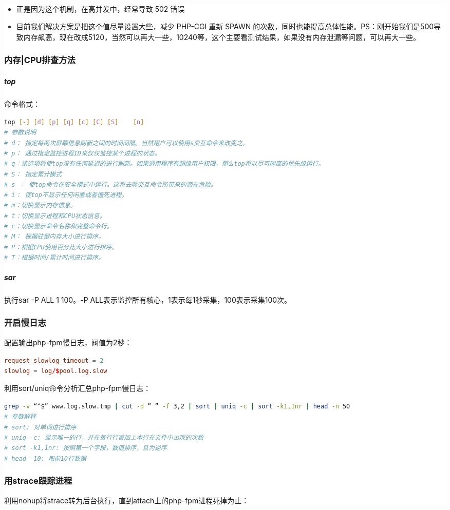 - 正是因为这个机制，在高并发中，经常导致 502 错误

- 目前我们解决方案是把这个值尽量设置大些，减少 PHP-CGI 重新 SPAWN 的次数，同时也能提高总体性能。PS：刚开始我们是500导致内存飙高，现在改成5120，当然可以再大一些，10240等，这个主要看测试结果，如果没有内存泄漏等问题，可以再大一些。

### 内存|CPU排查方法

##### top

命令格式：

```bash
top [-] [d] [p] [q] [c] [C] [S]    [n] 
# 参数说明
# d： 指定每两次屏幕信息刷新之间的时间间隔。当然用户可以使用s交互命令来改变之。
# p： 通过指定监控进程ID来仅仅监控某个进程的状态。
# q：该选项将使top没有任何延迟的进行刷新。如果调用程序有超级用户权限，那么top将以尽可能高的优先级运行。
# S： 指定累计模式
# s ： 使top命令在安全模式中运行。这将去除交互命令所带来的潜在危险。
# i： 使top不显示任何闲置或者僵死进程。
# m：切换显示内存信息。
# t：切换显示进程和CPU状态信息。
# c：切换显示命令名称和完整命令行。
# M： 根据驻留内存大小进行排序。
# P：根据CPU使用百分比大小进行排序。
# T：根据时间/累计时间进行排序。
```

##### sar

执行sar -P ALL 1 100。-P ALL表示监控所有核心，1表示每1秒采集，100表示采集100次。

### 开启慢日志

配置输出php-fpm慢日志，阀值为2秒：

```conf
request_slowlog_timeout = 2
slowlog = log/$pool.log.slow
```

利用sort/uniq命令分析汇总php-fpm慢日志：

```bash
grep -v “^$” www.log.slow.tmp | cut -d ” ” -f 3,2 | sort | uniq -c | sort -k1,1nr | head -n 50
# 参数解释
# sort: 对单词进行排序
# uniq -c: 显示唯一的行，并在每行行首加上本行在文件中出现的次数
# sort -k1,1nr: 按照第一个字段，数值排序，且为逆序
# head -10: 取前10行数据
```

### 用strace跟踪进程

利用nohup将strace转为后台执行，直到attach上的php-fpm进程死掉为止：
